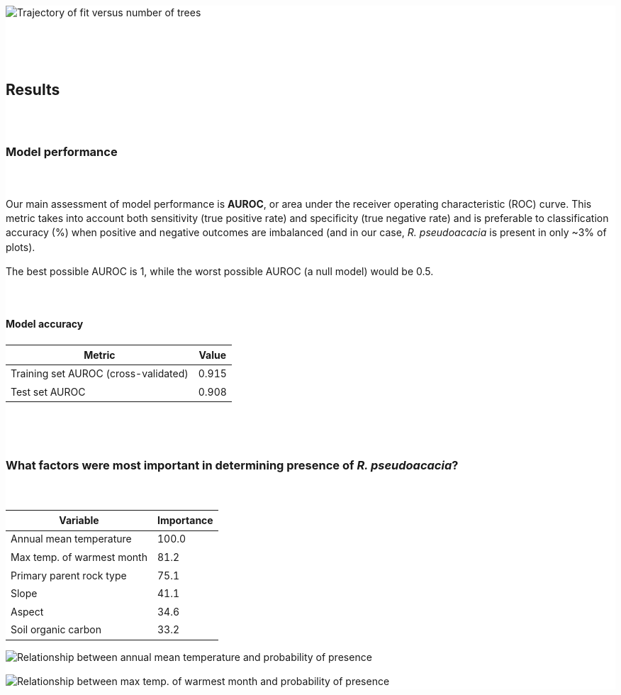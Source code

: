 ![**Trajectory of fit versus number of trees**](Black-Locust-SDM-outline_files/figure-markdown_github/unnamed-chunk-2-1.png)

<br> <br>

Results
-------

<br>

### Model performance

<br>

Our main assessment of model performance is **AUROC**, or area under the receiver operating characteristic (ROC) curve. This metric takes into account both sensitivity (true positive rate) and specificity (true negative rate) and is preferable to classification accuracy (%) when positive and negative outcomes are imbalanced (and in our case, *R. pseudoacacia* is present in only ~3% of plots).

The best possible AUROC is 1, while the worst possible AUROC (a null model) would be 0.5.

<br>

#### Model accuracy

| Metric                               | Value |
|--------------------------------------|-------|
| Training set AUROC (cross-validated) | 0.915 |
| Test set AUROC                       | 0.908 |

<br> <br>

### What factors were most important in determining presence of *R. pseudoacacia*?

<br>

| Variable                   | Importance |
|----------------------------|------------|
| Annual mean temperature    | 100.0      |
| Max temp. of warmest month | 81.2       |
| Primary parent rock type   | 75.1       |
| Slope                      | 41.1       |
| Aspect                     | 34.6       |
| Soil organic carbon        | 33.2       |

![**Relationship between annual mean temperature and probability of presence**](Black-Locust-SDM-outline_files/figure-markdown_github/unnamed-chunk-4-1.png)

![**Relationship between max temp. of warmest month and probability of presence**](Black-Locust-SDM-outline_files/figure-markdown_github/unnamed-chunk-5-1.png)

